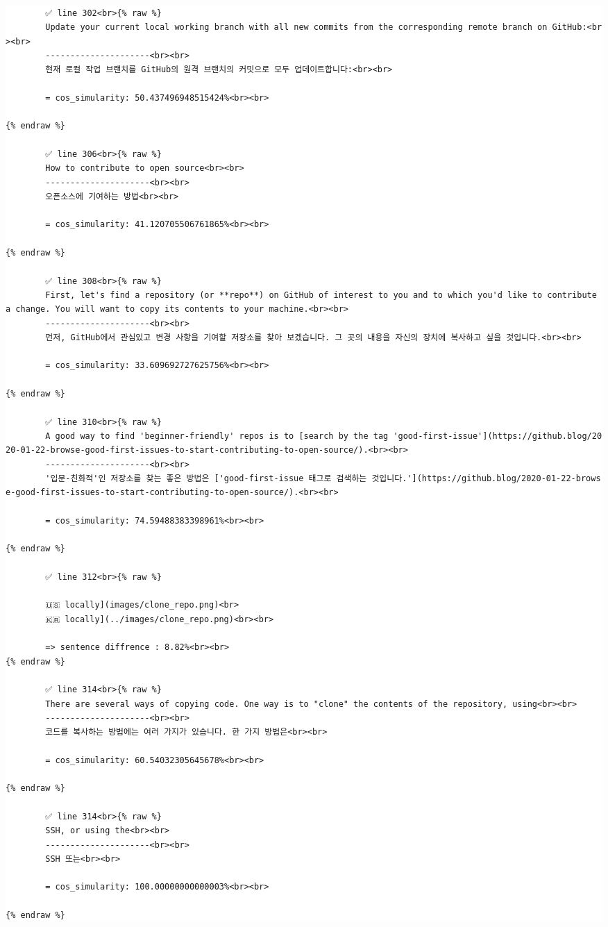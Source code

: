 			✅ line 302<br>{% raw %}
			Update your current local working branch with all new commits from the corresponding remote branch on GitHub:<br><br>
			---------------------<br><br>
			현재 로컬 작업 브랜치를 GitHub의 원격 브랜치의 커밋으로 모두 업데이트합니다:<br><br>
	
			= cos_simularity: 50.437496948515424%<br><br>
	
	{% endraw %}
	
			✅ line 306<br>{% raw %}
			How to contribute to open source<br><br>
			---------------------<br><br>
			오픈소스에 기여하는 방법<br><br>
	
			= cos_simularity: 41.120705506761865%<br><br>
	
	{% endraw %}
	
			✅ line 308<br>{% raw %}
			First, let's find a repository (or **repo**) on GitHub of interest to you and to which you'd like to contribute a change. You will want to copy its contents to your machine.<br><br>
			---------------------<br><br>
			먼저, GitHub에서 관심있고 변경 사항을 기여할 저장소를 찾아 보겠습니다. 그 곳의 내용을 자신의 장치에 복사하고 싶을 것입니다.<br><br>
	
			= cos_simularity: 33.609692727625756%<br><br>
	
	{% endraw %}
	
			✅ line 310<br>{% raw %}
			A good way to find 'beginner-friendly' repos is to [search by the tag 'good-first-issue'](https://github.blog/2020-01-22-browse-good-first-issues-to-start-contributing-to-open-source/).<br><br>
			---------------------<br><br>
			'입문-친화적'인 저장소를 찾는 좋은 방법은 ['good-first-issue 태그로 검색하는 것입니다.'](https://github.blog/2020-01-22-browse-good-first-issues-to-start-contributing-to-open-source/).<br><br>
	
			= cos_simularity: 74.59488383398961%<br><br>
	
	{% endraw %}
	
			✅ line 312<br>{% raw %}
	
			🇺🇸 locally](images/clone_repo.png)<br>
			🇰🇷 locally](../images/clone_repo.png)<br><br>
	
			=> sentence diffrence : 8.82%<br><br>
	{% endraw %}
	
			✅ line 314<br>{% raw %}
			There are several ways of copying code. One way is to "clone" the contents of the repository, using<br><br>
			---------------------<br><br>
			코드를 복사하는 방법에는 여러 가지가 있습니다. 한 가지 방법은<br><br>
	
			= cos_simularity: 60.54032305645678%<br><br>
	
	{% endraw %}
	
			✅ line 314<br>{% raw %}
			SSH, or using the<br><br>
			---------------------<br><br>
			SSH 또는<br><br>
	
			= cos_simularity: 100.00000000000003%<br><br>
	
	{% endraw %}
	